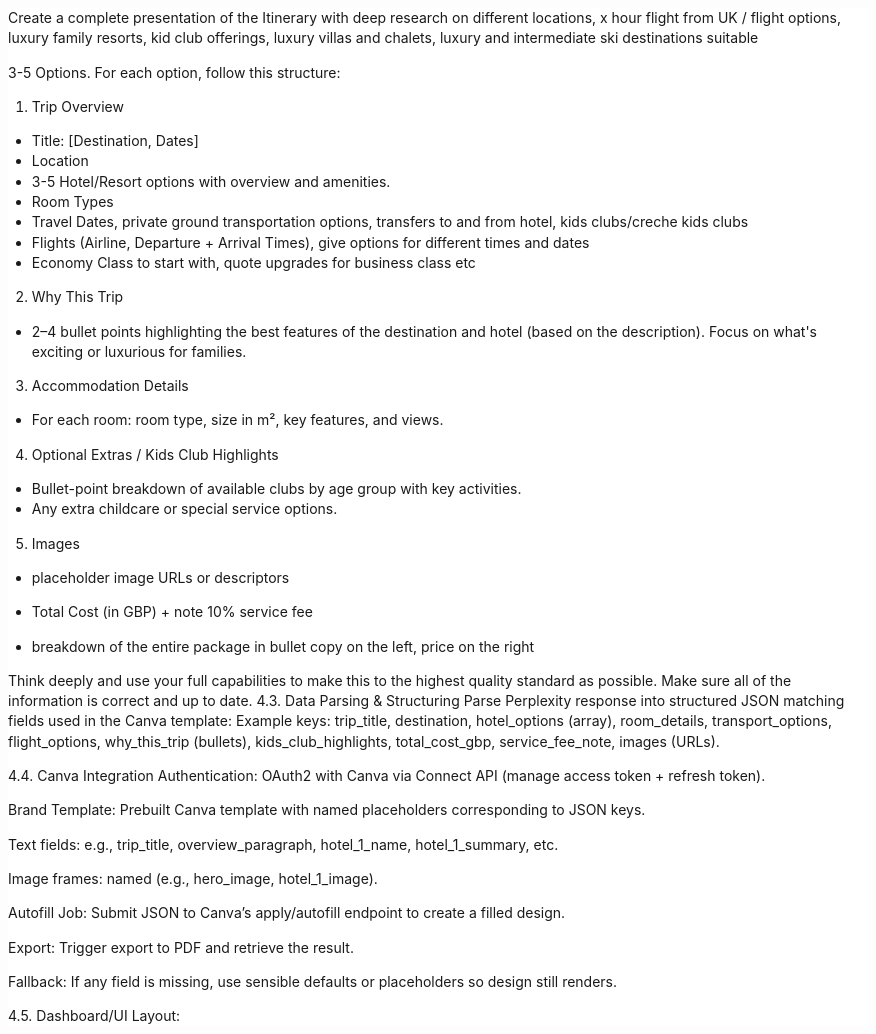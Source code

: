 Create a complete presentation of the Itinerary with deep research on different locations, x hour flight from UK / flight options, luxury family resorts, kid club offerings, luxury villas and chalets, luxury and intermediate ski destinations suitable 

3-5 Options. For each option, follow this structure:

1. Trip Overview
- Title: [Destination, Dates]
- Location
- 3-5 Hotel/Resort options with overview and amenities.
- Room Types
- Travel Dates, private ground transportation options, transfers to and from hotel, kids clubs/creche kids clubs 
- Flights (Airline, Departure + Arrival Times), give options for different times and dates
- Economy Class to start with, quote upgrades for business class etc

2. Why This Trip
- 2–4 bullet points highlighting the best features of the destination and hotel (based on the description). Focus on what's exciting or luxurious for families.

3. Accommodation Details
- For each room: room type, size in m², key features, and views.

4. Optional Extras / Kids Club Highlights
- Bullet-point breakdown of available clubs by age group with key activities.
- Any extra childcare or special service options.

5. Images
- placeholder image URLs or descriptors

- Total Cost (in GBP) + note 10% service fee
- breakdown of the entire package in bullet copy on the left, price on the right

Think deeply and use your full capabilities to make this to the highest quality standard as possible. Make sure all of the information is correct and up to date.
4.3. Data Parsing & Structuring
Parse Perplexity response into structured JSON matching fields used in the Canva template:
Example keys: trip_title, destination, hotel_options (array), room_details, transport_options, flight_options, why_this_trip (bullets), kids_club_highlights, total_cost_gbp, service_fee_note, images (URLs).

4.4. Canva Integration
Authentication: OAuth2 with Canva via Connect API (manage access token + refresh token).

Brand Template: Prebuilt Canva template with named placeholders corresponding to JSON keys.

Text fields: e.g., trip_title, overview_paragraph, hotel_1_name, hotel_1_summary, etc.

Image frames: named (e.g., hero_image, hotel_1_image).

Autofill Job: Submit JSON to Canva’s apply/autofill endpoint to create a filled design.

Export: Trigger export to PDF and retrieve the result.

Fallback: If any field is missing, use sensible defaults or placeholders so design still renders.

4.5. Dashboard/UI
Layout:
